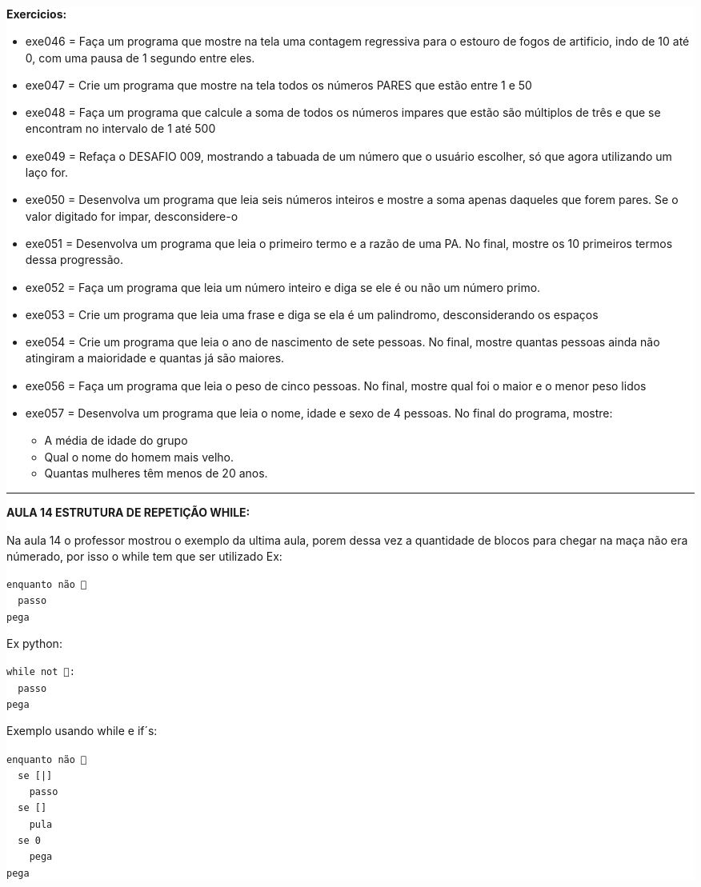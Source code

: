 **Exercicios:**

- exe046 = Faça um programa que mostre na tela uma contagem regressiva para o estouro de fogos de artificio, indo de 10 até 0, com uma pausa de 1 segundo entre eles.

- exe047 = Crie um programa que mostre na tela todos os números PARES que estão entre 1 e 50

- exe048 = Faça um programa que calcule a soma de todos os números impares que estão são múltiplos de três e que se encontram no intervalo de 1 até 500 

- exe049 = Refaça o DESAFIO 009, mostrando a tabuada de um número que o usuário escolher, só que agora utilizando um laço for. 

- exe050 = Desenvolva um programa que leia seis números inteiros e mostre a soma apenas daqueles que forem pares. Se o valor digitado for impar, desconsidere-o

- exe051 = Desenvolva um programa que leia o primeiro termo e a razão de uma PA. No final, mostre os 10 primeiros termos dessa progressão.

- exe052 = Faça um programa que leia um número inteiro e diga se ele é ou não um número primo.

- exe053 = Crie um programa que leia uma frase e diga se ela é um palindromo, desconsiderando os espaços

- exe054 = Crie um programa que leia o ano de nascimento de sete pessoas. No final, mostre quantas pessoas ainda não atingiram a maioridade e quantas já são maiores.

- exe056 = Faça um programa que leia o peso de cinco pessoas. No final, mostre qual foi o maior e o menor peso lidos

- exe057 = Desenvolva um programa que leia o nome, idade e sexo de 4 pessoas. No final do programa, mostre:
  - A média de idade do grupo 
  - Qual o nome do homem mais velho.
  - Quantas mulheres têm menos de 20 anos. 

---

**AULA 14 ESTRUTURA DE REPETIÇÃO WHILE:**

Na aula 14 o professor mostrou o exemplo da ultima aula, porem dessa vez a quantidade de blocos para chegar na maça não era númerado, por isso o while tem que ser utilizado 
Ex:

	enquanto não 🍎       
	  passo
	pega
	
Ex python:

 	while not 🍎:
	  passo 
	pega 

Exemplo usando while e if´s:

	enquanto não 🍎
	  se [|]
	    passo
	  se []
	    pula
	  se 0
	    pega
	pega
